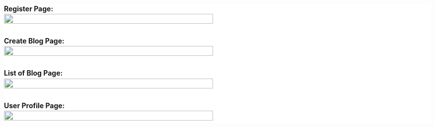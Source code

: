 #### Register Page: <br> <img src="https://uc34884758f57d66e872c8c2d682.previews.dropboxusercontent.com/p/thumb/ABth3XHJ3fFaYqjZzq77Ts-IlhGYwdkdOzY-b0uTCfXrvFZnwc5UC8g7N-Xl5c7pDkEsSav3lr2Te-NAAMFxsAvL6AGoiyGPor2BZHdQ1DHOtZf36MYLM10FGQGslOTrJR2cdSpjoK0yrifs60TePHRGq01bRunLxCziP7m3Dzx79FsGsIsLUzBismYlZOJ7QunrQ5xYEYEGxsSbrtOTpQNSxAcwh0nZcozZxKbw2U0bmDSs2dbaXg1t1l8arzRhCZ3Bm41WMOT0x46rmwQWXxUwbTB18zZyFZySDazrnTxjsMsuvcMS17EVRji96aLDdpWGVGH7g_Qtyh_Eg0Pg4cKBgJJPGw9fJD-ArJ43_vjKDMzPW3aAQ3IOK14oHnOfiJ62LbwcfH0ShPf6ZCmyUSBV5QH933A6dg1Jkk0riwc_Kg/p.png" width=70% height=50%>
#### Create Blog Page: <br> <img src="https://uce647f3462a35dbe2d2712b1e02.previews.dropboxusercontent.com/p/thumb/ABv_71J8_aplPxbm1KzgfsGtkn7fUHXCZhjbD71mq4HKRl_kisYzp3psFkQ-U3WuROWQLOauz-UtnHq2q-vLAvwcHcAtqKMzupr8AX4Ooz7nDAVlEgErgfr2tlNBZISnPSIvo57QGnTAyoMRGM2crIPpSThZ-zMl1oC0K3j2yEcuYVQBXuZeIxHuYaYZZP352GvikO8ZJ7L5912Loy-riiCgXrcpkL8qqpoeiNKGbu9UFGX01Iyr5fQvEtpLQm7aenULSCP1ybuA_Q754DNf0srWDmI4EDFgcdJcsXkOS2VRuePLZG68HZYkTEQRL483M27E3MKEpYrWO44wmlut7dFBLi2HfyD00_KyCWfGXCI5ZV05W7EfxHTx2L0decqa20uH6UPEM8zg3upuVPGkpvz_qa7XPyTPGqHtG30zgWqsyg/p.png" width=70% height=50%>
#### List of Blog Page: <br> <img src="https://uc3a7a123e0da04bcfaf0905cc57.previews.dropboxusercontent.com/p/thumb/ABvlchF4To4IB50TtHdc-p23afhjZGaIEgNDJqfioFByp4EhvBGkupuFmbnVQbF4mzfCAvFIkj_b2jtpfhinyWkTobLi7_Hx429UoA0-omtW-qWc2ad8zAGrXCJQoHAx2M8Elj9mVTA2kXH6q47nTZYIDBu18kt2Lbi3NIsQl6J8G6ypoMxfzAlZYH1heLCmLIFP5huCMq7zZWglqZphwCKfNtLYIj8sSSQoG1PjMAEuh3F6F5O75W_v6NEsQ45_ioEvlB1aLtdLM3vZOB0pAkFQ8cQzI9I8EqvyLTIn6Uj0gbW9nOy9Yvk9zisnlG4w6Z61ic3zih9i0_01C3YitpiUToCi_815mIEKZDHKxFDe6oV_awIq97rmU4f9zBIGgc0XuOqNtp1n7s_yaIJdtUSdqwT_hY256ggfyDY-VviaKQ/p.png" width=70% height=50%>
#### User Profile Page: <br> <img src="https://uc55259a2230224c7770bf3f396e.previews.dropboxusercontent.com/p/thumb/ABtxh3LgZAm7Tm24ubxUTevPcRecem1-67XGgW5GzZOAWlQD9psQRtyED54wROL9VqMOMxHEhRm_wm0qN84tbfJycWhQ4RDOl9XT-zIXwUkVV4ekO1_24iDdSGbgBPirVoelPXKiTlvoBaGcxT4sISQXr-FWp52-xi5hFuV__mjr-r4N_RFTAd5zaeVhRB1mYcXiwUellVZdHvjkqm1f7hU6XUjmPuUuU6q_HEPdTQLneKvmk9UzDwn94ZX1sMneWVUZfcOO8plLnxk9-7mYPmC1uQJ40t3wtq_FhV1PeVFz9eNAdF7EKbj0lmFfN8q1ko1QNPe6zXozR0FrDQMODE01ETTBJ3TWxw1oI1TUpwkRpTai0ajuLgNk3CYKhSGmys4chwGSfRbYuFuGB7p_ZdzEw3ZF7MrcsapRBl04TQlGNA/p.png" width=70% height=50%>

